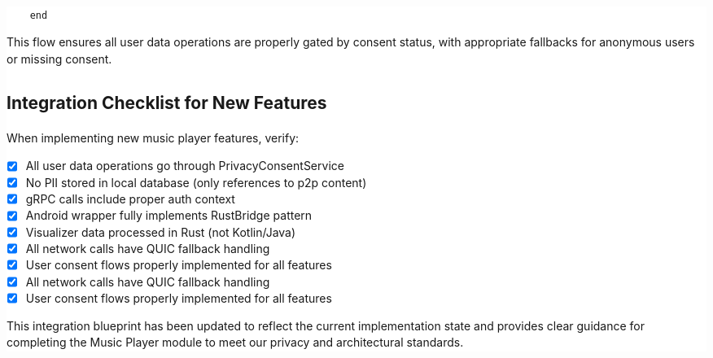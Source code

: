    ```mermaid
       end
   ```
   
   This flow ensures all user data operations are properly gated by consent status, with appropriate fallbacks for anonymous users or missing consent.
   
   ## Integration Checklist for New Features
   
   When implementing new music player features, verify:
   
   - [X] All user data operations go through PrivacyConsentService
   - [X] No PII stored in local database (only references to p2p content)
   - [X] gRPC calls include proper auth context
   - [X] Android wrapper fully implements RustBridge pattern
   - [X] Visualizer data processed in Rust (not Kotlin/Java)
   - [X] All network calls have QUIC fallback handling
   - [X] User consent flows properly implemented for all features
- [X] All network calls have QUIC fallback handling
- [X] User consent flows properly implemented for all features

This integration blueprint has been updated to reflect the current implementation state and provides clear guidance for completing the Music Player module to meet our privacy and architectural standards.